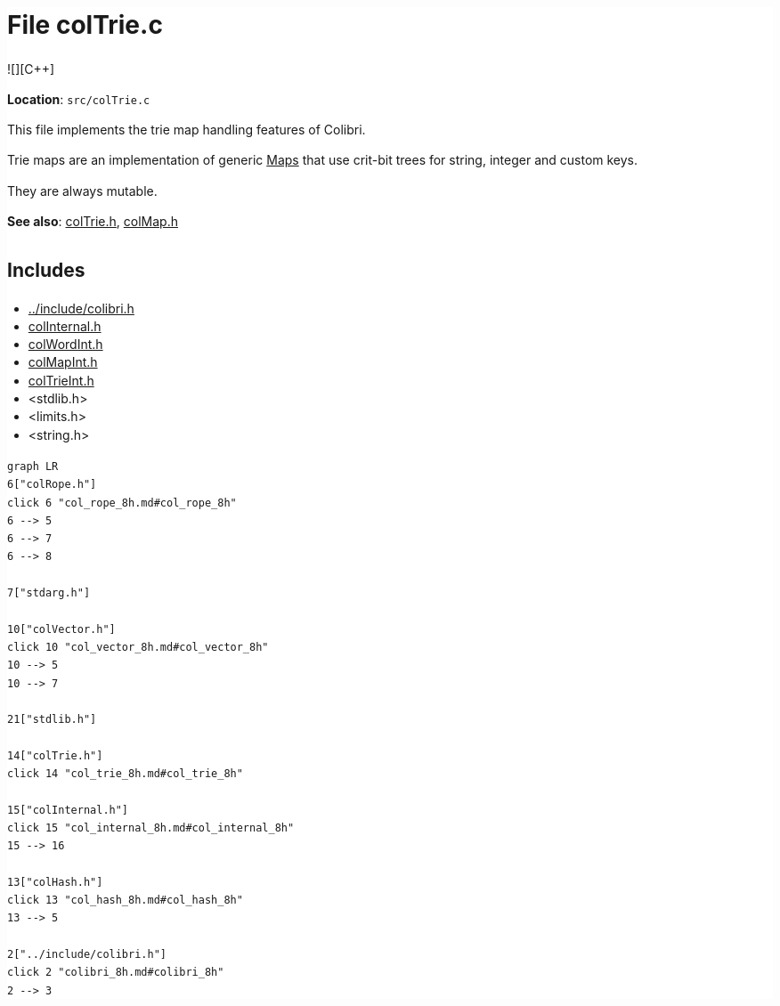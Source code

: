 <a id="col_trie_8c"></a>
# File colTrie.c

![][C++]

**Location**: `src/colTrie.c`

This file implements the trie map handling features of Colibri.

Trie maps are an implementation of generic [Maps](group__map__words.md#group__map__words) that use crit-bit trees for string, integer and custom keys.





They are always mutable.








**See also**: [colTrie.h](col_trie_8h.md#col_trie_8h), [colMap.h](col_map_8h.md#col_map_8h)

## Includes

* [../include/colibri.h](colibri_8h.md#colibri_8h)
* [colInternal.h](col_internal_8h.md#col_internal_8h)
* [colWordInt.h](col_word_int_8h.md#col_word_int_8h)
* [colMapInt.h](col_map_int_8h.md#col_map_int_8h)
* [colTrieInt.h](col_trie_int_8h.md#col_trie_int_8h)
* <stdlib.h>
* <limits.h>
* <string.h>

```mermaid
graph LR
6["colRope.h"]
click 6 "col_rope_8h.md#col_rope_8h"
6 --> 5
6 --> 7
6 --> 8

7["stdarg.h"]

10["colVector.h"]
click 10 "col_vector_8h.md#col_vector_8h"
10 --> 5
10 --> 7

21["stdlib.h"]

14["colTrie.h"]
click 14 "col_trie_8h.md#col_trie_8h"

15["colInternal.h"]
click 15 "col_internal_8h.md#col_internal_8h"
15 --> 16

13["colHash.h"]
click 13 "col_hash_8h.md#col_hash_8h"
13 --> 5

2["../include/colibri.h"]
click 2 "colibri_8h.md#colibri_8h"
2 --> 3
```